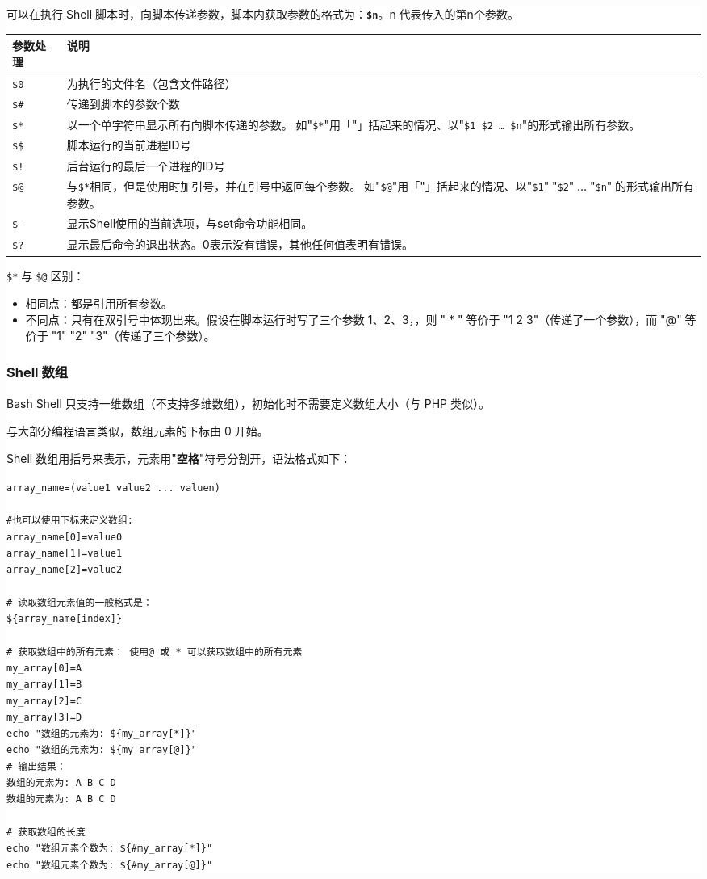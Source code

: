 可以在执行 Shell 脚本时，向脚本传递参数，脚本内获取参数的格式为：**`$n`**。n 代表传入的第n个参数。

| 参数处理 | 说明                                                         |
| :------- | :----------------------------------------------------------- |
| `$0`     | 为执行的文件名（包含文件路径）                               |
| `$#`     | 传递到脚本的参数个数                                         |
| `$*`     | 以一个单字符串显示所有向脚本传递的参数。 如"`$*`"用「"」括起来的情况、以"`$1 $2 … $n`"的形式输出所有参数。 |
| `$$`     | 脚本运行的当前进程ID号                                       |
| `$!`     | 后台运行的最后一个进程的ID号                                 |
| `$@`     | 与`$*`相同，但是使用时加引号，并在引号中返回每个参数。 如"`$@`"用「"」括起来的情况、以"`$1`" "`$2`" … "​`$n`" 的形式输出所有参数。 |
| `$-`     | 显示Shell使用的当前选项，与[set命令](https://www.runoob.com/linux/linux-comm-set.html)功能相同。 |
| `$?`     | 显示最后命令的退出状态。0表示没有错误，其他任何值表明有错误。 |

`$*` 与 `$@` 区别：

- 相同点：都是引用所有参数。
- 不同点：只有在双引号中体现出来。假设在脚本运行时写了三个参数 1、2、3，，则 " * " 等价于 "1 2 3"（传递了一个参数），而 "@" 等价于 "1" "2" "3"（传递了三个参数）。



### Shell 数组

Bash Shell 只支持一维数组（不支持多维数组），初始化时不需要定义数组大小（与 PHP 类似）。

与大部分编程语言类似，数组元素的下标由 0 开始。

Shell 数组用括号来表示，元素用"**空格**"符号分割开，语法格式如下：

```shell
array_name=(value1 value2 ... valuen)

#也可以使用下标来定义数组:
array_name[0]=value0
array_name[1]=value1
array_name[2]=value2

# 读取数组元素值的一般格式是：
${array_name[index]}

# 获取数组中的所有元素： 使用@ 或 * 可以获取数组中的所有元素
my_array[0]=A
my_array[1]=B
my_array[2]=C
my_array[3]=D
echo "数组的元素为: ${my_array[*]}"
echo "数组的元素为: ${my_array[@]}"
# 输出结果：
数组的元素为: A B C D
数组的元素为: A B C D

# 获取数组的长度
echo "数组元素个数为: ${#my_array[*]}"
echo "数组元素个数为: ${#my_array[@]}"
```
